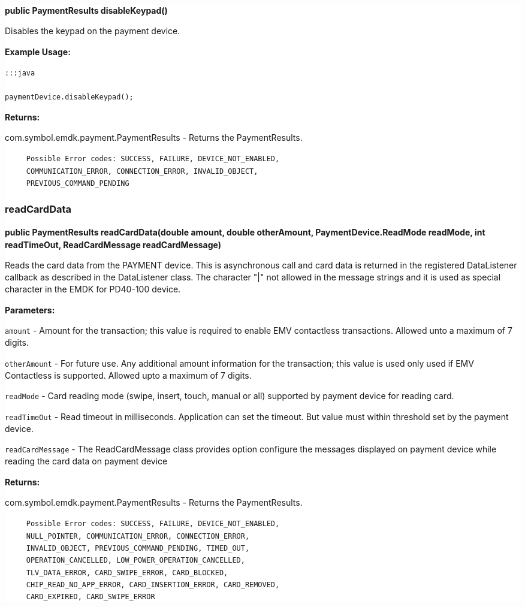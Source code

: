**public PaymentResults disableKeypad()**

Disables the keypad on the payment device.
 
 

**Example Usage:**
	
	:::java
	
	paymentDevice.disableKeypad();
	


**Returns:**

com.symbol.emdk.payment.PaymentResults - Returns the PaymentResults.
 
         Possible Error codes: SUCCESS, FAILURE, DEVICE_NOT_ENABLED,
         COMMUNICATION_ERROR, CONNECTION_ERROR, INVALID_OBJECT,
         PREVIOUS_COMMAND_PENDING

### readCardData

**public PaymentResults readCardData(double amount, double otherAmount, PaymentDevice.ReadMode readMode, int readTimeOut, ReadCardMessage readCardMessage)**

Reads the card data from the PAYMENT device. This is asynchronous call
 and card data is returned in the registered DataListener callback as
 described in the DataListener class. The character "|" not allowed in the
 message strings and it is used as special character in the EMDK for PD40-100 device.

**Parameters:**

`amount` - Amount for the transaction; this value is required to enable
            EMV contactless transactions. Allowed unto a maximum of 7
            digits.

`otherAmount` - For future use. Any additional amount information for the
            transaction; this value is used only used if EMV Contactless
            is supported. Allowed upto a maximum of 7 digits.

`readMode` - Card reading mode (swipe, insert, touch, manual or all)
            supported by payment device for reading card.

`readTimeOut` - Read timeout in milliseconds. Application can set the timeout.
            But value must within threshold set by the payment device.

`readCardMessage` - The  ReadCardMessage class provides option configure the messages
            displayed on payment device while reading the card data on payment device
 

**Returns:**

com.symbol.emdk.payment.PaymentResults - Returns the PaymentResults.
 
         Possible Error codes: SUCCESS, FAILURE, DEVICE_NOT_ENABLED,
         NULL_POINTER, COMMUNICATION_ERROR, CONNECTION_ERROR,
         INVALID_OBJECT, PREVIOUS_COMMAND_PENDING, TIMED_OUT,
         OPERATION_CANCELLED, LOW_POWER_OPERATION_CANCELLED,
         TLV_DATA_ERROR, CARD_SWIPE_ERROR, CARD_BLOCKED,
         CHIP_READ_NO_APP_ERROR, CARD_INSERTION_ERROR, CARD_REMOVED,
         CARD_EXPIRED, CARD_SWIPE_ERROR
